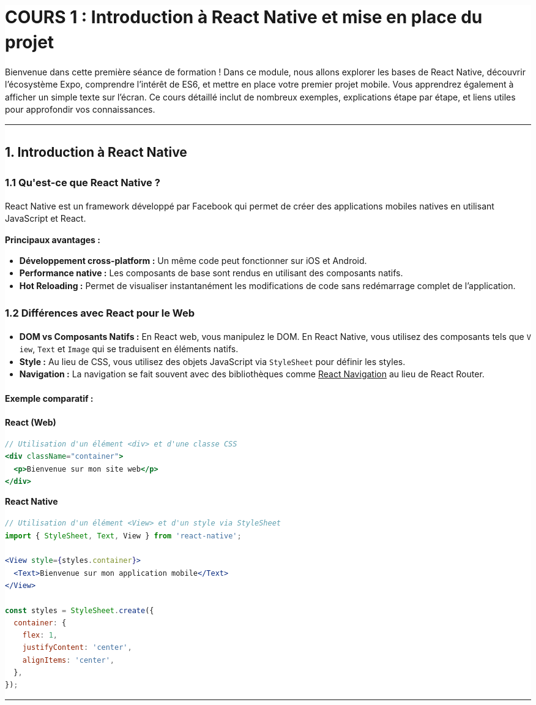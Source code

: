 # COURS 1 : Introduction à React Native et mise en place du projet

Bienvenue dans cette première séance de formation ! Dans ce module, nous allons explorer les bases de React Native, découvrir l’écosystème Expo, comprendre l’intérêt de ES6, et mettre en place votre premier projet mobile. Vous apprendrez également à afficher un simple texte sur l’écran. Ce cours détaillé inclut de nombreux exemples, explications étape par étape, et liens utiles pour approfondir vos connaissances.

---

## 1. Introduction à React Native

### 1.1 Qu'est-ce que React Native ?
React Native est un framework développé par Facebook qui permet de créer des applications mobiles natives en utilisant JavaScript et React.  

**Principaux avantages :**
- **Développement cross-platform :** Un même code peut fonctionner sur iOS et Android.
- **Performance native :** Les composants de base sont rendus en utilisant des composants natifs.
- **Hot Reloading :** Permet de visualiser instantanément les modifications de code sans redémarrage complet de l’application.

### 1.2 Différences avec React pour le Web
- **DOM vs Composants Natifs :** En React web, vous manipulez le DOM. En React Native, vous utilisez des composants tels que `View`, `Text` et `Image` qui se traduisent en éléments natifs.
- **Style :** Au lieu de CSS, vous utilisez des objets JavaScript via `StyleSheet` pour définir les styles.
- **Navigation :** La navigation se fait souvent avec des bibliothèques comme [React Navigation](https://reactnavigation.org/) au lieu de React Router.

#### Exemple comparatif :

**React (Web)**  
```jsx
// Utilisation d'un élément <div> et d'une classe CSS
<div className="container">
  <p>Bienvenue sur mon site web</p>
</div>
```

**React Native**  
```jsx
// Utilisation d'un élément <View> et d'un style via StyleSheet
import { StyleSheet, Text, View } from 'react-native';

<View style={styles.container}>
  <Text>Bienvenue sur mon application mobile</Text>
</View>

const styles = StyleSheet.create({
  container: {
    flex: 1,
    justifyContent: 'center',
    alignItems: 'center',
  },
});
```

---